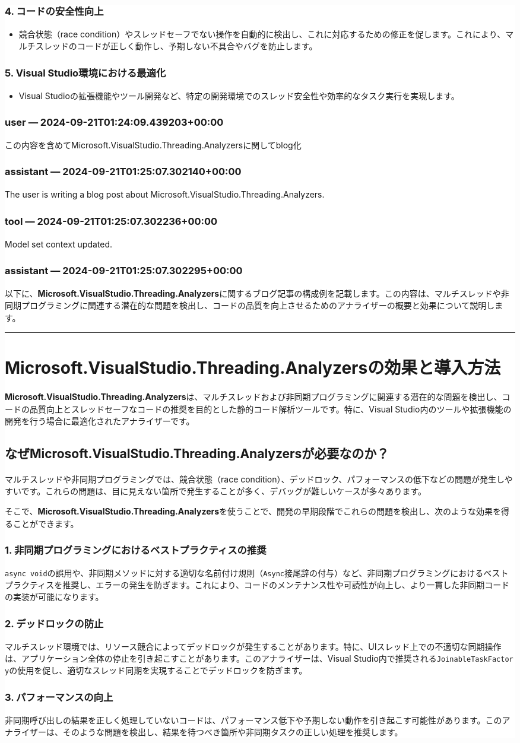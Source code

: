 ### 4. **コードの安全性向上**
   - 競合状態（race condition）やスレッドセーフでない操作を自動的に検出し、これに対応するための修正を促します。これにより、マルチスレッドのコードが正しく動作し、予期しない不具合やバグを防止します。

### 5. **Visual Studio環境における最適化**
   - Visual Studioの拡張機能やツール開発など、特定の開発環境でのスレッド安全性や効率的なタスク実行を実現します。

### user — 2024-09-21T01:24:09.439203+00:00

この内容を含めてMicrosoft.VisualStudio.Threading.Analyzersに関してblog化

### assistant — 2024-09-21T01:25:07.302140+00:00

The user is writing a blog post about Microsoft.VisualStudio.Threading.Analyzers.

### tool — 2024-09-21T01:25:07.302236+00:00

Model set context updated.

### assistant — 2024-09-21T01:25:07.302295+00:00

以下に、**Microsoft.VisualStudio.Threading.Analyzers**に関するブログ記事の構成例を記載します。この内容は、マルチスレッドや非同期プログラミングに関連する潜在的な問題を検出し、コードの品質を向上させるためのアナライザーの概要と効果について説明します。

---

# Microsoft.VisualStudio.Threading.Analyzersの効果と導入方法

**Microsoft.VisualStudio.Threading.Analyzers**は、マルチスレッドおよび非同期プログラミングに関連する潜在的な問題を検出し、コードの品質向上とスレッドセーフなコードの推奨を目的とした静的コード解析ツールです。特に、Visual Studio内のツールや拡張機能の開発を行う場合に最適化されたアナライザーです。

## なぜMicrosoft.VisualStudio.Threading.Analyzersが必要なのか？

マルチスレッドや非同期プログラミングでは、競合状態（race condition）、デッドロック、パフォーマンスの低下などの問題が発生しやすいです。これらの問題は、目に見えない箇所で発生することが多く、デバッグが難しいケースが多々あります。

そこで、**Microsoft.VisualStudio.Threading.Analyzers**を使うことで、開発の早期段階でこれらの問題を検出し、次のような効果を得ることができます。

### 1. 非同期プログラミングにおけるベストプラクティスの推奨

`async void`の誤用や、非同期メソッドに対する適切な名前付け規則（`Async`接尾辞の付与）など、非同期プログラミングにおけるベストプラクティスを推奨し、エラーの発生を防ぎます。これにより、コードのメンテナンス性や可読性が向上し、より一貫した非同期コードの実装が可能になります。

### 2. デッドロックの防止

マルチスレッド環境では、リソース競合によってデッドロックが発生することがあります。特に、UIスレッド上での不適切な同期操作は、アプリケーション全体の停止を引き起こすことがあります。このアナライザーは、Visual Studio内で推奨される`JoinableTaskFactory`の使用を促し、適切なスレッド同期を実現することでデッドロックを防ぎます。

### 3. パフォーマンスの向上

非同期呼び出しの結果を正しく処理していないコードは、パフォーマンス低下や予期しない動作を引き起こす可能性があります。このアナライザーは、そのような問題を検出し、結果を待つべき箇所や非同期タスクの正しい処理を推奨します。
